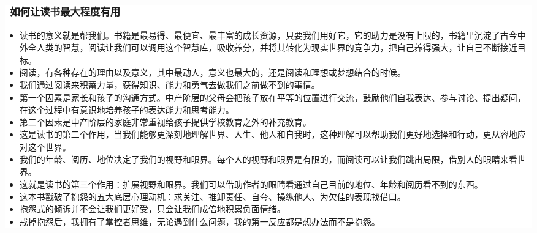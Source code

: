 ###  如何让读书最大程度有用

- 读书的意义就是帮我们。书籍是最易得、最便宜、最丰富的成长资源，只要我们用好它，它的助力是没有上限的，书籍里沉淀了古今中外全人类的智慧，阅读让我们可以调用这个智慧库，吸收养分，并将其转化为现实世界的竞争力，把自己养得强大，让自己不断接近目标。
- 阅读，有各种存在的理由以及意义，其中最动人，意义也最大的，还是阅读和理想或梦想结合的时候。
- 我们通过阅读来积蓄力量，获得知识、能力和勇气去做我们之前做不到的事情。
- 第一个因素是家长和孩子的沟通方式。中产阶层的父母会把孩子放在平等的位置进行交流，鼓励他们自我表达、参与讨论、提出疑问，在这个过程中有意识地培养孩子的表达能力和思考能力。
- 第二个因素是中产阶层的家庭非常重视给孩子提供学校教育之外的补充教育。
- 这是读书的第二个作用，当我们能够更深刻地理解世界、人生、他人和自我时，这种理解可以帮助我们更好地选择和行动，更从容地应对这个世界。
- 我们的年龄、阅历、地位决定了我们的视野和眼界。每个人的视野和眼界是有限的，而阅读可以让我们跳出局限，借别人的眼睛来看世界。
- 这就是读书的第三个作用：扩展视野和眼界。我们可以借助作者的眼睛看通过自己目前的地位、年龄和阅历看不到的东西。
- 这本书戳破了抱怨的五大底层心理动机：求关注、推卸责任、自夸、操纵他人、为欠佳的表现找借口。
- 抱怨式的倾诉并不会让我们更好受，只会让我们成倍地积累负面情绪。
- 戒掉抱怨后，我拥有了掌控者思维，无论遇到什么问题，我的第一反应都是想办法而不是抱怨。
